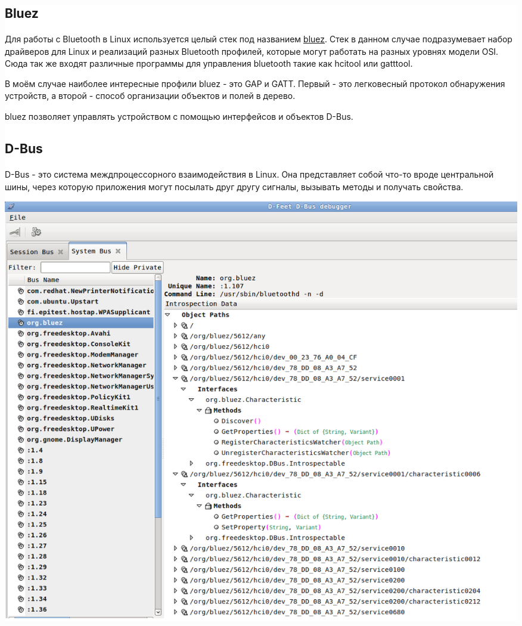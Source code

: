 ## Bluez

Для работы с Bluetooth в Linux используется целый стек под названием [bluez](https://github.com/bluez/bluez). Стек в данном случае подразумевает набор драйверов для Linux и реализаций разных Bluetooth профилей, которые могут работать на разных уровнях модели OSI. Сюда так же входят различные программы для управления bluetooth такие как hcitool или gatttool.

В моём случае наиболее интересные профили bluez - это GAP и GATT. Первый - это легковесный протокол обнаружения устройств, а второй - способ организации объектов и полей в дерево.

bluez позволяет управлять устройством с помощью интерфейсов и объектов D-Bus.

## D-Bus

D-Bus - это система междпроцессорного взаимодействия в Linux. Она представляет собой что-то вроде центральной шины, через которую приложения могут посылать друг другу сигналы, вызывать методы и получать свойства. 

![](/img/ble-server-java/4.png)
